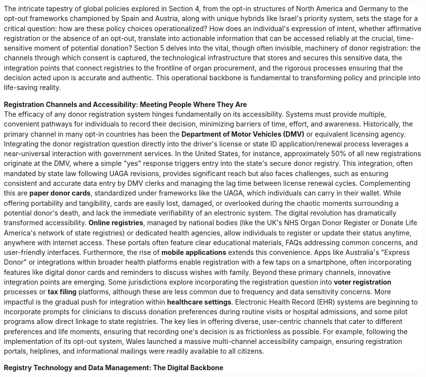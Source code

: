 The intricate tapestry of global policies explored in Section 4, from the opt-in structures of North America and Germany to the opt-out frameworks championed by Spain and Austria, along with unique hybrids like Israel's priority system, sets the stage for a critical question: how are these policy choices operationalized? How does an individual's expression of intent, whether affirmative registration or the absence of an opt-out, translate into actionable information that can be accessed reliably at the crucial, time-sensitive moment of potential donation? Section 5 delves into the vital, though often invisible, machinery of donor registration: the channels through which consent is captured, the technological infrastructure that stores and secures this sensitive data, the integration points that connect registries to the frontline of organ procurement, and the rigorous processes ensuring that the decision acted upon is accurate and authentic. This operational backbone is fundamental to transforming policy and principle into life-saving reality.

**Registration Channels and Accessibility: Meeting People Where They Are**  
The efficacy of any donor registration system hinges fundamentally on its accessibility. Systems must provide multiple, convenient pathways for individuals to record their decision, minimizing barriers of time, effort, and awareness. Historically, the primary channel in many opt-in countries has been the **Department of Motor Vehicles (DMV)** or equivalent licensing agency. Integrating the donor registration question directly into the driver's license or state ID application/renewal process leverages a near-universal interaction with government services. In the United States, for instance, approximately 50% of all new registrations originate at the DMV, where a simple "yes" response triggers entry into the state's secure donor registry. This integration, often mandated by state law following UAGA revisions, provides significant reach but also faces challenges, such as ensuring consistent and accurate data entry by DMV clerks and managing the lag time between license renewal cycles. Complementing this are **paper donor cards**, standardized under frameworks like the UAGA, which individuals can carry in their wallet. While offering portability and tangibility, cards are easily lost, damaged, or overlooked during the chaotic moments surrounding a potential donor's death, and lack the immediate verifiability of an electronic system. The digital revolution has dramatically transformed accessibility. **Online registries**, managed by national bodies (like the UK's NHS Organ Donor Register or Donate Life America's network of state registries) or dedicated health agencies, allow individuals to register or update their status anytime, anywhere with internet access. These portals often feature clear educational materials, FAQs addressing common concerns, and user-friendly interfaces. Furthermore, the rise of **mobile applications** extends this convenience. Apps like Australia's "Express Donor" or integrations within broader health platforms enable registration with a few taps on a smartphone, often incorporating features like digital donor cards and reminders to discuss wishes with family. Beyond these primary channels, innovative integration points are emerging. Some jurisdictions explore incorporating the registration question into **voter registration** processes or **tax filing** platforms, although these are less common due to frequency and data sensitivity concerns. More impactful is the gradual push for integration within **healthcare settings**. Electronic Health Record (EHR) systems are beginning to incorporate prompts for clinicians to discuss donation preferences during routine visits or hospital admissions, and some pilot programs allow direct linkage to state registries. The key lies in offering diverse, user-centric channels that cater to different preferences and life moments, ensuring that recording one's decision is as frictionless as possible. For example, following the implementation of its opt-out system, Wales launched a massive multi-channel accessibility campaign, ensuring registration portals, helplines, and informational mailings were readily available to all citizens.

**Registry Technology and Data Management: The Digital Backbone**  